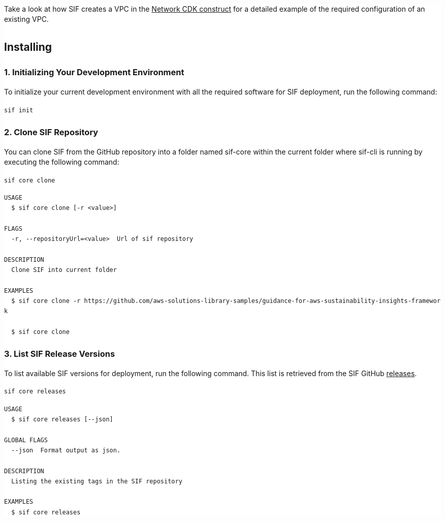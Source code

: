 Take a look at how SIF creates a VPC in the [Network CDK construct](../../infrastructure/platform/src/shared/network.construct.ts) for a detailed example of the required configuration of an existing VPC.

## Installing

### 1. Initializing Your Development Environment

To initialize your current development environment with all the required software for SIF deployment, run the following command:

```shell
sif init
```

### 2. Clone SIF Repository

You can clone SIF from the GitHub repository into a folder named sif-core within the current folder where sif-cli is running by executing the following command:

```shell
sif core clone
```

```
USAGE
  $ sif core clone [-r <value>]

FLAGS
  -r, --repositoryUrl=<value>  Url of sif repository

DESCRIPTION
  Clone SIF into current folder

EXAMPLES
  $ sif core clone -r https://github.com/aws-solutions-library-samples/guidance-for-aws-sustainability-insights-framework

  $ sif core clone
```


### 3. List SIF Release Versions

To list available SIF versions for deployment, run the following command. This list is retrieved from the SIF GitHub [releases](https://docs.github.com/en/repositories/releasing-projects-on-github/about-releases).

```shell
sif core releases
```

```
USAGE
  $ sif core releases [--json]

GLOBAL FLAGS
  --json  Format output as json.

DESCRIPTION
  Listing the existing tags in the SIF repository

EXAMPLES
  $ sif core releases
```
